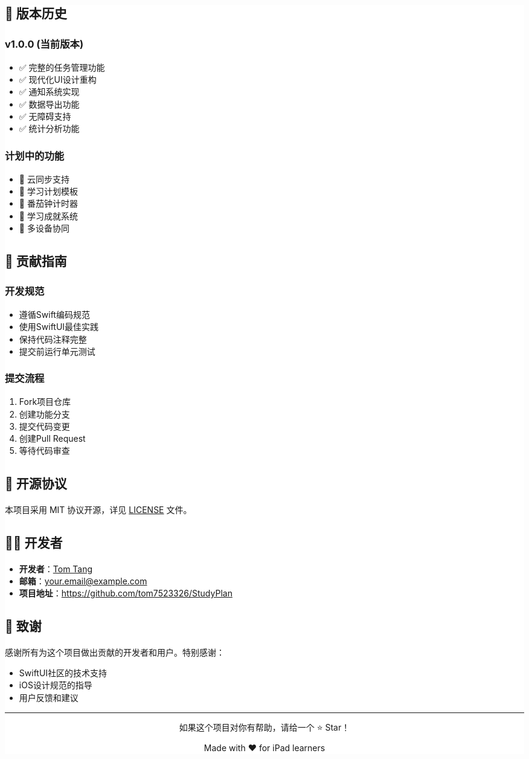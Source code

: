 ## 🔄 版本历史

### v1.0.0 (当前版本)
- ✅ 完整的任务管理功能
- ✅ 现代化UI设计重构
- ✅ 通知系统实现
- ✅ 数据导出功能
- ✅ 无障碍支持
- ✅ 统计分析功能

### 计划中的功能
- 🔮 云同步支持
- 🔮 学习计划模板
- 🔮 番茄钟计时器
- 🔮 学习成就系统
- 🔮 多设备协同

## 🤝 贡献指南

### 开发规范
- 遵循Swift编码规范
- 使用SwiftUI最佳实践
- 保持代码注释完整
- 提交前运行单元测试

### 提交流程
1. Fork项目仓库
2. 创建功能分支
3. 提交代码变更
4. 创建Pull Request
5. 等待代码审查

## 📄 开源协议

本项目采用 MIT 协议开源，详见 [LICENSE](LICENSE) 文件。

## 👨‍💻 开发者

- **开发者**：[Tom Tang](https://github.com/tom7523326)
- **邮箱**：your.email@example.com
- **项目地址**：https://github.com/tom7523326/StudyPlan

## 🙏 致谢

感谢所有为这个项目做出贡献的开发者和用户。特别感谢：
- SwiftUI社区的技术支持
- iOS设计规范的指导
- 用户反馈和建议

---

<div align="center">
  <p>如果这个项目对你有帮助，请给一个 ⭐️ Star！</p>
  <p>Made with ❤️ for iPad learners</p>
</div> 